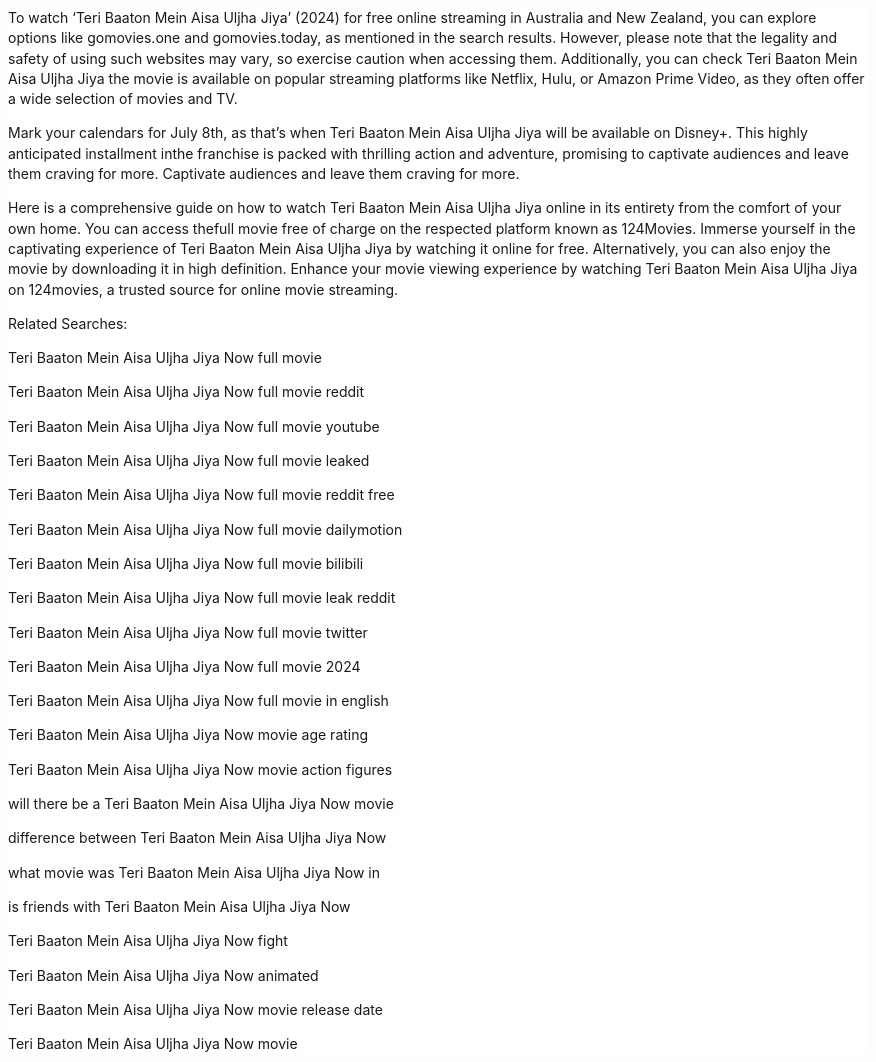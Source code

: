 To watch ‘Teri Baaton Mein Aisa Uljha Jiya’ (2024) for free online streaming in Australia and New Zealand, you can explore options like gomovies.one and gomovies.today, as mentioned in the search results. However, please note that the legality and safety of using such websites may vary, so exercise caution when accessing them. Additionally, you can check Teri Baaton Mein Aisa Uljha Jiya the movie is available on popular streaming platforms like Netflix, Hulu, or Amazon Prime Video, as they often offer a wide selection of movies and TV.

Mark your calendars for July 8th, as that’s when Teri Baaton Mein Aisa Uljha Jiya will be available on Disney+. This highly anticipated installment inthe franchise is packed with thrilling action and adventure, promising to captivate audiences and leave them craving for more. Captivate audiences and leave them craving for more.

Here is a comprehensive guide on how to watch Teri Baaton Mein Aisa Uljha Jiya online in its entirety from the comfort of your own home. You can access thefull movie free of charge on the respected platform known as 124Movies. Immerse yourself in the captivating experience of Teri Baaton Mein Aisa Uljha Jiya by watching it online for free. Alternatively, you can also enjoy the movie by downloading it in high definition. Enhance your movie viewing experience by watching Teri Baaton Mein Aisa Uljha Jiya on 124movies, a trusted source for online movie streaming.

Related Searches:

Teri Baaton Mein Aisa Uljha Jiya Now full movie

Teri Baaton Mein Aisa Uljha Jiya Now full movie reddit

Teri Baaton Mein Aisa Uljha Jiya Now full movie youtube

Teri Baaton Mein Aisa Uljha Jiya Now full movie leaked

Teri Baaton Mein Aisa Uljha Jiya Now full movie reddit free

Teri Baaton Mein Aisa Uljha Jiya Now full movie dailymotion

Teri Baaton Mein Aisa Uljha Jiya Now full movie bilibili

Teri Baaton Mein Aisa Uljha Jiya Now full movie leak reddit

Teri Baaton Mein Aisa Uljha Jiya Now full movie twitter

Teri Baaton Mein Aisa Uljha Jiya Now full movie 2024

Teri Baaton Mein Aisa Uljha Jiya Now full movie in english

Teri Baaton Mein Aisa Uljha Jiya Now movie age rating

Teri Baaton Mein Aisa Uljha Jiya Now movie action figures

will there be a Teri Baaton Mein Aisa Uljha Jiya Now movie

difference between Teri Baaton Mein Aisa Uljha Jiya Now

what movie was Teri Baaton Mein Aisa Uljha Jiya Now in

is friends with Teri Baaton Mein Aisa Uljha Jiya Now

Teri Baaton Mein Aisa Uljha Jiya Now fight

Teri Baaton Mein Aisa Uljha Jiya Now animated

Teri Baaton Mein Aisa Uljha Jiya Now movie release date

Teri Baaton Mein Aisa Uljha Jiya Now movie

